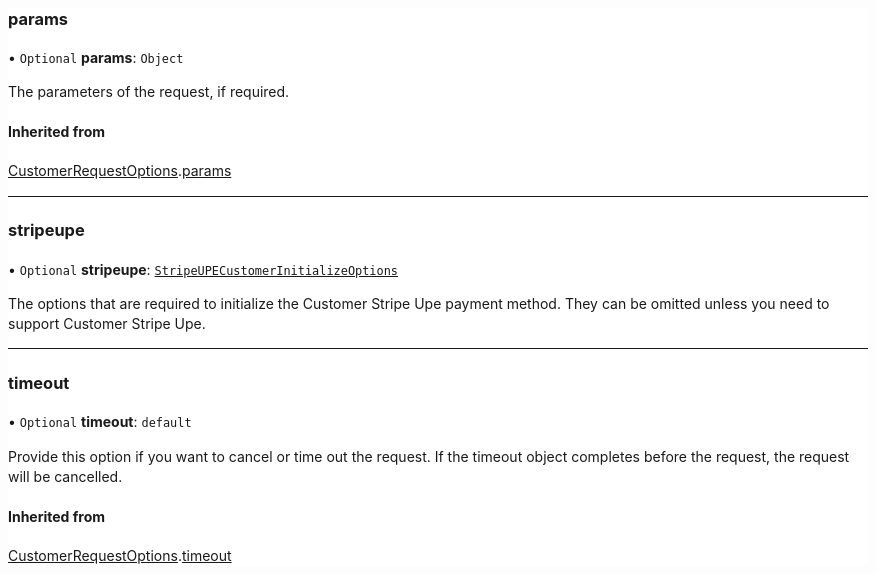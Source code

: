### params

• `Optional` **params**: `Object`

The parameters of the request, if required.

#### Inherited from

[CustomerRequestOptions](internal_.CustomerRequestOptions.md).[params](internal_.CustomerRequestOptions.md#params)

___

### stripeupe

• `Optional` **stripeupe**: [`StripeUPECustomerInitializeOptions`](internal_.StripeUPECustomerInitializeOptions.md)

The options that are required to initialize the Customer Stripe Upe payment method.
They can be omitted unless you need to support Customer Stripe Upe.

___

### timeout

• `Optional` **timeout**: `default`

Provide this option if you want to cancel or time out the request. If the
timeout object completes before the request, the request will be
cancelled.

#### Inherited from

[CustomerRequestOptions](internal_.CustomerRequestOptions.md).[timeout](internal_.CustomerRequestOptions.md#timeout)
